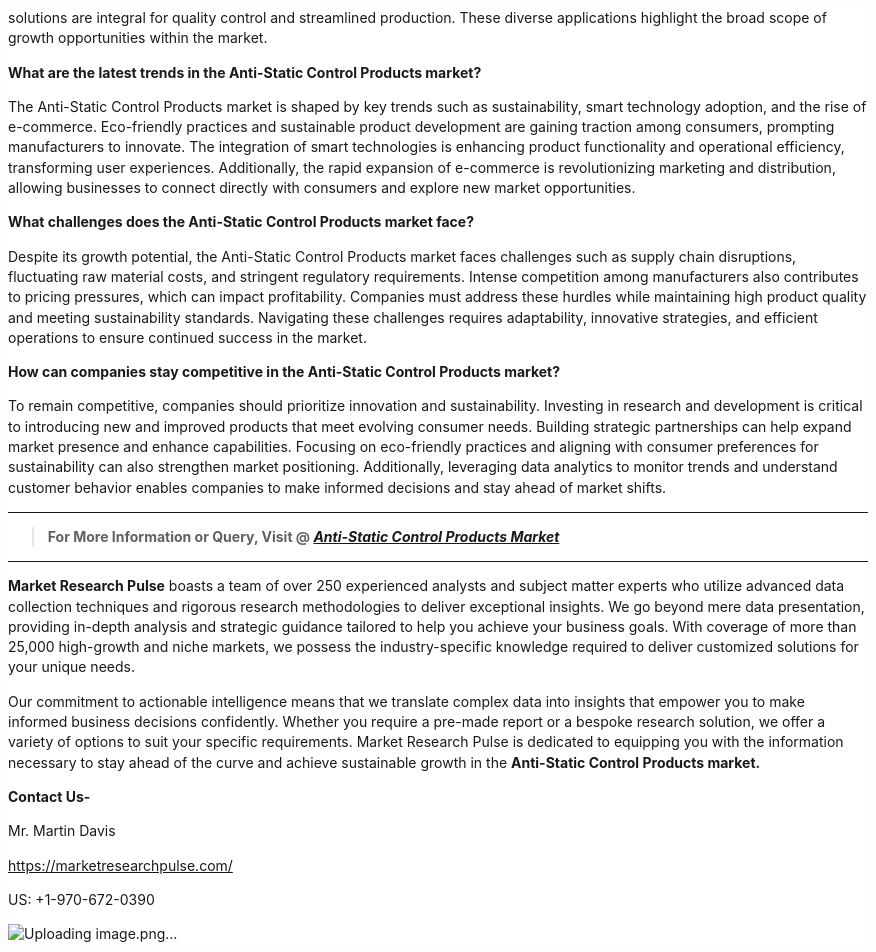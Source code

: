 solutions are integral for quality control and streamlined production. These diverse applications highlight the broad scope of growth opportunities within the market.</p><p><strong>What are the latest trends in the Anti-Static Control Products market?</strong></p><p>The Anti-Static Control Products market is shaped by key trends such as sustainability, smart technology adoption, and the rise of e-commerce. Eco-friendly practices and sustainable product development are gaining traction among consumers, prompting manufacturers to innovate. The integration of smart technologies is enhancing product functionality and operational efficiency, transforming user experiences. Additionally, the rapid expansion of e-commerce is revolutionizing marketing and distribution, allowing businesses to connect directly with consumers and explore new market opportunities.</p><p><strong>What challenges does the Anti-Static Control Products market face?</strong></p><p>Despite its growth potential, the Anti-Static Control Products market faces challenges such as supply chain disruptions, fluctuating raw material costs, and stringent regulatory requirements. Intense competition among manufacturers also contributes to pricing pressures, which can impact profitability. Companies must address these hurdles while maintaining high product quality and meeting sustainability standards. Navigating these challenges requires adaptability, innovative strategies, and efficient operations to ensure continued success in the market.</p><p><strong>How can companies stay competitive in the Anti-Static Control Products market?</strong></p><p>To remain competitive, companies should prioritize innovation and sustainability. Investing in research and development is critical to introducing new and improved products that meet evolving consumer needs. Building strategic partnerships can help expand market presence and enhance capabilities. Focusing on eco-friendly practices and aligning with consumer preferences for sustainability can also strengthen market positioning. Additionally, leveraging data analytics to monitor trends and understand customer behavior enables companies to make informed decisions and stay ahead of market shifts.</p><hr /><blockquote><p><strong>For More Information or Query, Visit @&nbsp;<em><a href="https://marketresearchpulse.com/report/105948/anti-static-control-products-market-1?utm_source=Linkedin&utm_medium=023">Anti-Static Control Products Market</a></em></strong></p></blockquote><hr /><p><strong>Market Research Pulse</strong> boasts a team of over 250 experienced analysts and subject matter experts who utilize advanced data collection techniques and rigorous research methodologies to deliver exceptional insights. We go beyond mere data presentation, providing in-depth analysis and strategic guidance tailored to help you achieve your business goals. With coverage of more than 25,000 high-growth and niche markets, we possess the industry-specific knowledge required to deliver customized solutions for your unique needs.</p><p>Our commitment to actionable intelligence means that we translate complex data into insights that empower you to make informed business decisions confidently. Whether you require a pre-made report or a bespoke research solution, we offer a variety of options to suit your specific requirements. Market Research Pulse is dedicated to equipping you with the information necessary to stay ahead of the curve and achieve sustainable growth in the <strong>Anti-Static Control Products market.</strong></p><p><strong>Contact Us-</strong></p><p>Mr. Martin Davis</p><p>https://marketresearchpulse.com/</p><p>US: +1-970-672-0390</p>
![Uploading image.png…]()
